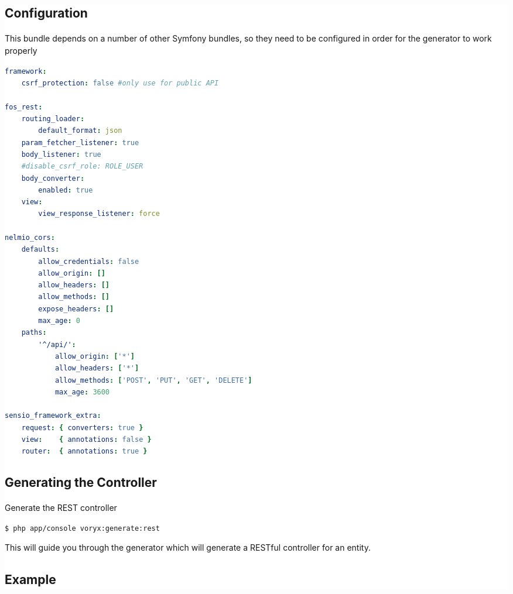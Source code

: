 ## Configuration

This bundle depends on a number of other Symfony bundles, so they need to be configured in order for the generator to work properly

```yaml
framework:
    csrf_protection: false #only use for public API

fos_rest:
    routing_loader:
        default_format: json
    param_fetcher_listener: true
    body_listener: true
    #disable_csrf_role: ROLE_USER
    body_converter:
        enabled: true
    view:
        view_response_listener: force

nelmio_cors:
    defaults:
        allow_credentials: false
        allow_origin: []
        allow_headers: []
        allow_methods: []
        expose_headers: []
        max_age: 0
    paths:
        '^/api/':
            allow_origin: ['*']
            allow_headers: ['*']
            allow_methods: ['POST', 'PUT', 'GET', 'DELETE']
            max_age: 3600

sensio_framework_extra:
    request: { converters: true }
    view:    { annotations: false }
    router:  { annotations: true }
```

## Generating the Controller


Generate the REST controller

```bash
$ php app/console voryx:generate:rest
```
    
This will guide you through the generator which will generate a RESTful controller for an entity.


## Example
